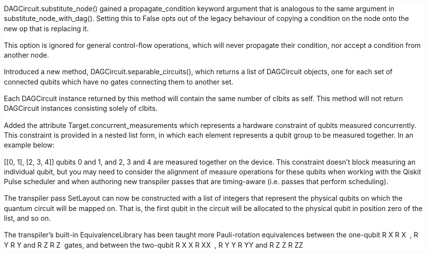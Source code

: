 DAGCircuit.substitute_node() gained a propagate_condition keyword argument that is analogous to the same argument in substitute_node_with_dag(). Setting this to False opts out of the legacy behaviour of copying a condition on the node onto the new op that is replacing it.

This option is ignored for general control-flow operations, which will never propagate their condition, nor accept a condition from another node.

Introduced a new method, DAGCircuit.separable_circuits(), which returns a list of DAGCircuit objects, one for each set of connected qubits which have no gates connecting them to another set.

Each DAGCircuit instance returned by this method will contain the same number of clbits as self. This method will not return DAGCircuit instances consisting solely of clbits.

Added the attribute Target.concurrent_measurements which represents a hardware constraint of qubits measured concurrently. This constraint is provided in a nested list form, in which each element represents a qubit group to be measured together. In an example below:


[[0, 1], [2, 3, 4]]
qubits 0 and 1, and 2, 3 and 4 are measured together on the device. This constraint doesn’t block measuring an individual qubit, but you may need to consider the alignment of measure operations for these qubits when working with the Qiskit Pulse scheduler and when authoring new transpiler passes that are timing-aware (i.e. passes that perform scheduling).

The transpiler pass SetLayout can now be constructed with a list of integers that represent the physical qubits on which the quantum circuit will be mapped on. That is, the first qubit in the circuit will be allocated to the physical qubit in position zero of the list, and so on.

The transpiler’s built-in EquivalenceLibrary has been taught more Pauli-rotation equivalences between the one-qubit 
R
X
R 
X
​
 , 
R
Y
R 
Y
​
  and 
R
Z
R 
Z
​
  gates, and between the two-qubit 
R
X
X
R 
XX
​
 , 
R
Y
Y
R 
YY
​
  and 
R
Z
Z
R 
ZZ